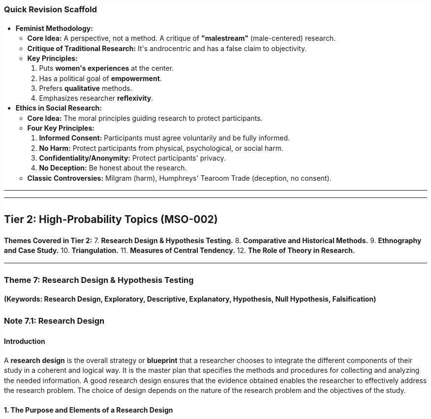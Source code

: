 ### **Quick Revision Scaffold**

*   **Feminist Methodology:**
    *   **Core Idea:** A perspective, not a method. A critique of **"malestream"** (male-centered) research.
    *   **Critique of Traditional Research:** It's androcentric and has a false claim to objectivity.
    *   **Key Principles:**
        1.  Puts **women's experiences** at the center.
        2.  Has a political goal of **empowerment**.
        3.  Prefers **qualitative** methods.
        4.  Emphasizes researcher **reflexivity**.
*   **Ethics in Social Research:**
    *   **Core Idea:** The moral principles guiding research to protect participants.
    *   **Four Key Principles:**
        1.  **Informed Consent:** Participants must agree voluntarily and be fully informed.
        2.  **No Harm:** Protect participants from physical, psychological, or social harm.
        3.  **Confidentiality/Anonymity:** Protect participants' privacy.
        4.  **No Deception:** Be honest about the research.
    *   **Classic Controversies:** Milgram (harm), Humphreys' Tearoom Trade (deception, no consent).

---
---

## **Tier 2: High-Probability Topics (MSO-002)**

**Themes Covered in Tier 2:**
7.  **Research Design & Hypothesis Testing.**
8.  **Comparative and Historical Methods.**
9.  **Ethnography and Case Study.**
10. **Triangulation.**
11. **Measures of Central Tendency.**
12. **The Role of Theory in Research.**

---

### **Theme 7: Research Design & Hypothesis Testing**

**(Keywords: Research Design, Exploratory, Descriptive, Explanatory, Hypothesis, Null Hypothesis, Falsification)**

### **Note 7.1: Research Design**

#### **Introduction**

A **research design** is the overall strategy or **blueprint** that a researcher chooses to integrate the different components of their study in a coherent and logical way. It is the master plan that specifies the methods and procedures for collecting and analyzing the needed information. A good research design ensures that the evidence obtained enables the researcher to effectively address the research problem. The choice of design depends on the nature of the research problem and the objectives of the study.

#### **1. The Purpose and Elements of a Research Design**
